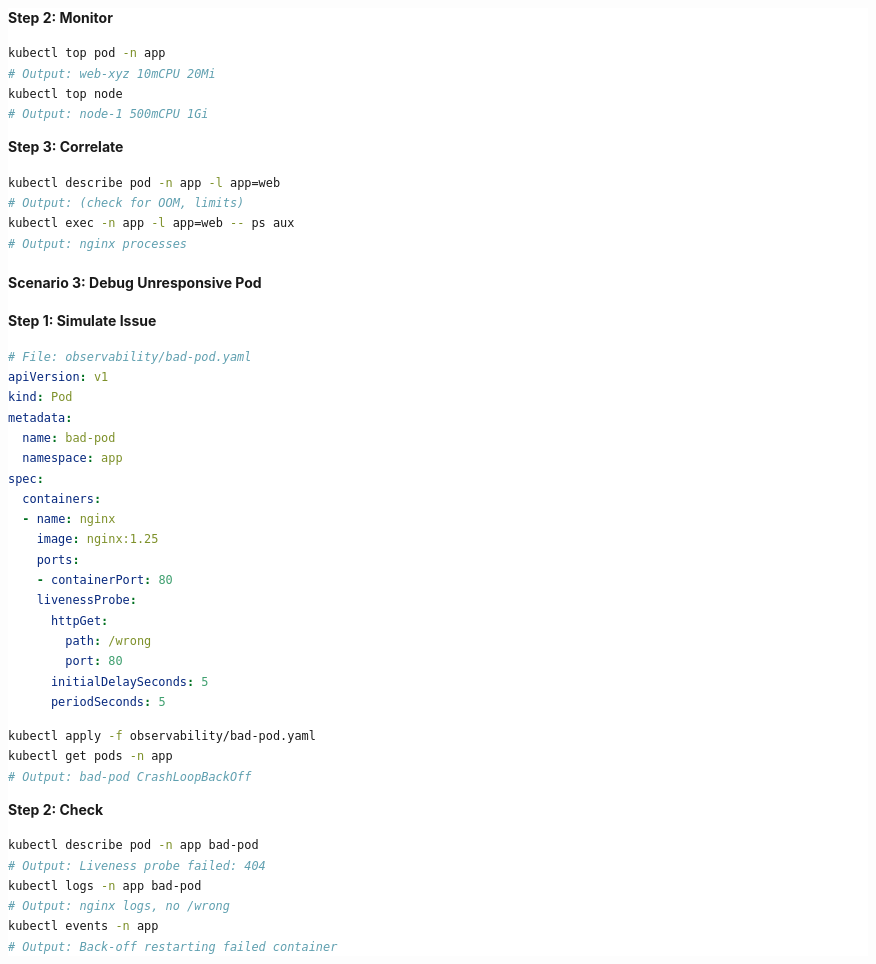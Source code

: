 **Step 2: Monitor**
```bash
kubectl top pod -n app
# Output: web-xyz 10mCPU 20Mi
kubectl top node
# Output: node-1 500mCPU 1Gi
```

**Step 3: Correlate**
```bash
kubectl describe pod -n app -l app=web
# Output: (check for OOM, limits)
kubectl exec -n app -l app=web -- ps aux
# Output: nginx processes
```

#### Scenario 3: Debug Unresponsive Pod
**Step 1: Simulate Issue**
```yaml
# File: observability/bad-pod.yaml
apiVersion: v1
kind: Pod
metadata:
  name: bad-pod
  namespace: app
spec:
  containers:
  - name: nginx
    image: nginx:1.25
    ports:
    - containerPort: 80
    livenessProbe:
      httpGet:
        path: /wrong
        port: 80
      initialDelaySeconds: 5
      periodSeconds: 5
```

```bash
kubectl apply -f observability/bad-pod.yaml
kubectl get pods -n app
# Output: bad-pod CrashLoopBackOff
```

**Step 2: Check**
```bash
kubectl describe pod -n app bad-pod
# Output: Liveness probe failed: 404
kubectl logs -n app bad-pod
# Output: nginx logs, no /wrong
kubectl events -n app
# Output: Back-off restarting failed container
```

